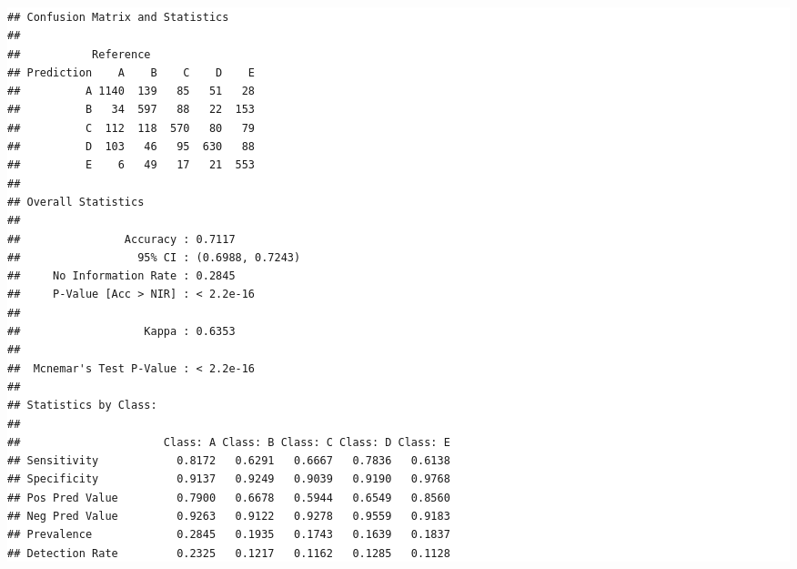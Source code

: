     ## Confusion Matrix and Statistics
    ## 
    ##           Reference
    ## Prediction    A    B    C    D    E
    ##          A 1140  139   85   51   28
    ##          B   34  597   88   22  153
    ##          C  112  118  570   80   79
    ##          D  103   46   95  630   88
    ##          E    6   49   17   21  553
    ## 
    ## Overall Statistics
    ##                                           
    ##                Accuracy : 0.7117          
    ##                  95% CI : (0.6988, 0.7243)
    ##     No Information Rate : 0.2845          
    ##     P-Value [Acc > NIR] : < 2.2e-16       
    ##                                           
    ##                   Kappa : 0.6353          
    ##                                           
    ##  Mcnemar's Test P-Value : < 2.2e-16       
    ## 
    ## Statistics by Class:
    ## 
    ##                      Class: A Class: B Class: C Class: D Class: E
    ## Sensitivity            0.8172   0.6291   0.6667   0.7836   0.6138
    ## Specificity            0.9137   0.9249   0.9039   0.9190   0.9768
    ## Pos Pred Value         0.7900   0.6678   0.5944   0.6549   0.8560
    ## Neg Pred Value         0.9263   0.9122   0.9278   0.9559   0.9183
    ## Prevalence             0.2845   0.1935   0.1743   0.1639   0.1837
    ## Detection Rate         0.2325   0.1217   0.1162   0.1285   0.1128